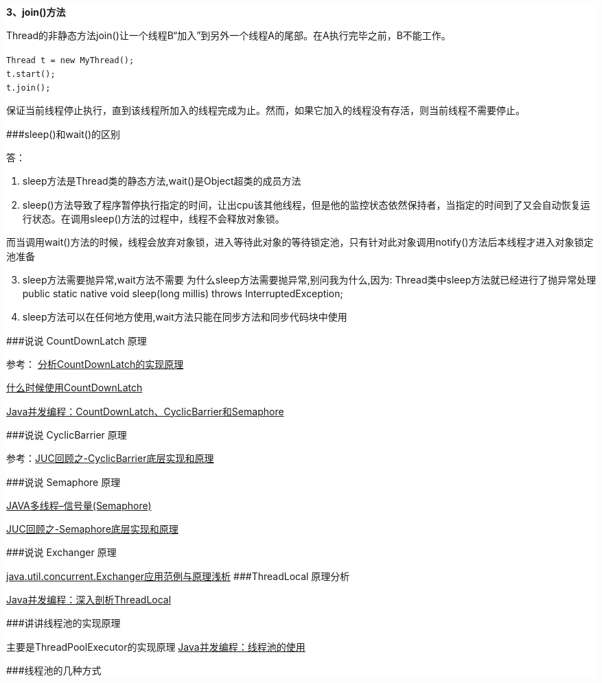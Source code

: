 **3、join()方法**

Thread的非静态方法join()让一个线程B“加入”到另外一个线程A的尾部。在A执行完毕之前，B不能工作。

```
Thread t = new MyThread();
t.start();
t.join();
```

保证当前线程停止执行，直到该线程所加入的线程完成为止。然而，如果它加入的线程没有存活，则当前线程不需要停止。

###sleep()和wait()的区别

答：

1. sleep方法是Thread类的静态方法,wait()是Object超类的成员方法

2. sleep()方法导致了程序暂停执行指定的时间，让出cpu该其他线程，但是他的监控状态依然保持者，当指定的时间到了又会自动恢复运行状态。在调用sleep()方法的过程中，线程不会释放对象锁。

而当调用wait()方法的时候，线程会放弃对象锁，进入等待此对象的等待锁定池，只有针对此对象调用notify()方法后本线程才进入对象锁定池准备

3. sleep方法需要抛异常,wait方法不需要
为什么sleep方法需要抛异常,别问我为什么,因为:
Thread类中sleep方法就已经进行了抛异常处理
public static native void sleep(long millis) throws InterruptedException;

4. sleep方法可以在任何地方使用,wait方法只能在同步方法和同步代码块中使用

###说说 CountDownLatch 原理

参考：
[分析CountDownLatch的实现原理](https://www.jianshu.com/p/7c7a5df5bda6?ref=myread)

[什么时候使用CountDownLatch](http://www.importnew.com/15731.html)

[Java并发编程：CountDownLatch、CyclicBarrier和Semaphore](http://www.cnblogs.com/dolphin0520/p/3920397.html)

###说说 CyclicBarrier 原理

参考：[JUC回顾之-CyclicBarrier底层实现和原理](http://www.cnblogs.com/200911/p/6060195.html)

###说说 Semaphore 原理

[JAVA多线程–信号量(Semaphore)](https://my.oschina.net/cloudcoder/blog/362974)

[JUC回顾之-Semaphore底层实现和原理](https://www.cnblogs.com/200911/p/6060359.html)

###说说 Exchanger 原理

[java.util.concurrent.Exchanger应用范例与原理浅析](https://lixuanbin.iteye.com/blog/2166772)
###ThreadLocal 原理分析

[Java并发编程：深入剖析ThreadLocal](https://www.cnblogs.com/dolphin0520/p/3920407.html)

###讲讲线程池的实现原理

主要是ThreadPoolExecutor的实现原理
[Java并发编程：线程池的使用](http://www.cnblogs.com/dolphin0520/p/3932921.html)

###线程池的几种方式
